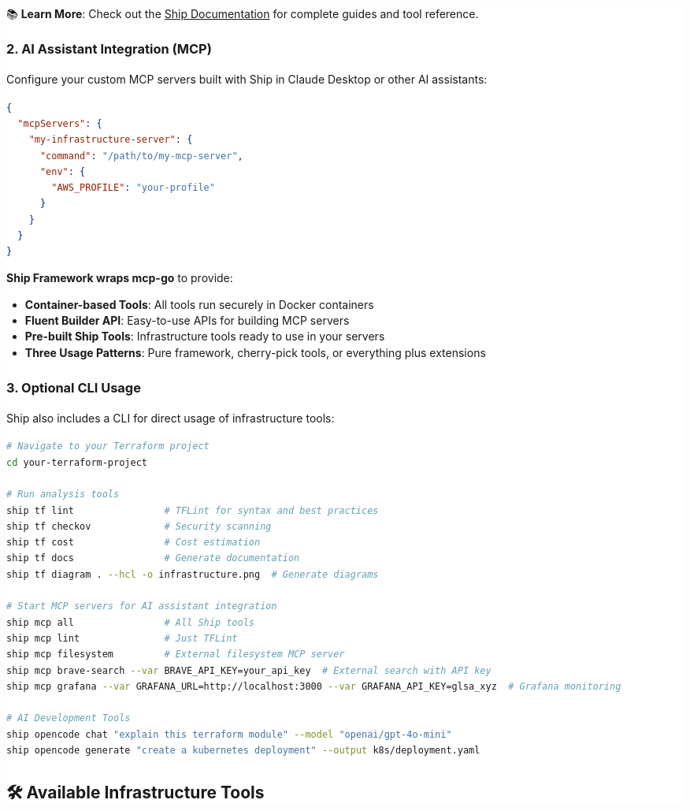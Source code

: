 📚 **Learn More**: Check out the [Ship Documentation](docs/) for complete guides and tool reference.

### 2. AI Assistant Integration (MCP)

Configure your custom MCP servers built with Ship in Claude Desktop or other AI assistants:

```json
{
  "mcpServers": {
    "my-infrastructure-server": {
      "command": "/path/to/my-mcp-server",
      "env": {
        "AWS_PROFILE": "your-profile"
      }
    }
  }
}
```

**Ship Framework wraps mcp-go** to provide:
- **Container-based Tools**: All tools run securely in Docker containers
- **Fluent Builder API**: Easy-to-use APIs for building MCP servers
- **Pre-built Ship Tools**: Infrastructure tools ready to use in your servers
- **Three Usage Patterns**: Pure framework, cherry-pick tools, or everything plus extensions

### 3. Optional CLI Usage

Ship also includes a CLI for direct usage of infrastructure tools:

```bash
# Navigate to your Terraform project
cd your-terraform-project

# Run analysis tools
ship tf lint                # TFLint for syntax and best practices
ship tf checkov             # Security scanning
ship tf cost                # Cost estimation
ship tf docs                # Generate documentation
ship tf diagram . --hcl -o infrastructure.png  # Generate diagrams

# Start MCP servers for AI assistant integration
ship mcp all                # All Ship tools
ship mcp lint               # Just TFLint
ship mcp filesystem         # External filesystem MCP server
ship mcp brave-search --var BRAVE_API_KEY=your_api_key  # External search with API key
ship mcp grafana --var GRAFANA_URL=http://localhost:3000 --var GRAFANA_API_KEY=glsa_xyz  # Grafana monitoring

# AI Development Tools
ship opencode chat "explain this terraform module" --model "openai/gpt-4o-mini"
ship opencode generate "create a kubernetes deployment" --output k8s/deployment.yaml
```

## 🛠️ Available Infrastructure Tools
